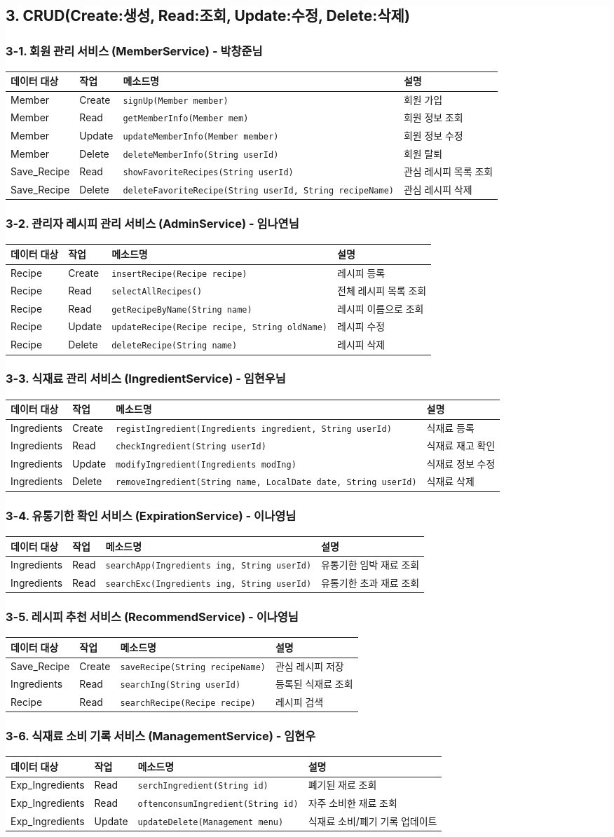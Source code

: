 ## 3. CRUD(Create:생성, Read:조회, Update:수정, Delete:삭제)
### 3-1. 회원 관리 서비스 (MemberService) - 박창준님
| 데이터 대상 | 작업 | 메소드명 | 설명 |
|:-----------|:----|:---------|:----|
| Member | Create | `signUp(Member member)` | 회원 가입 |
| Member | Read | `getMemberInfo(Member mem)` | 회원 정보 조회 |
| Member | Update | `updateMemberInfo(Member member)` | 회원 정보 수정 |
| Member | Delete | `deleteMemberInfo(String userId)` | 회원 탈퇴 |
| Save_Recipe | Read | `showFavoriteRecipes(String userId)` | 관심 레시피 목록 조회 |
| Save_Recipe | Delete | `deleteFavoriteRecipe(String userId, String recipeName)` | 관심 레시피 삭제 |
### 3-2. 관리자 레시피 관리 서비스 (AdminService) - 임나연님
| 데이터 대상 | 작업 | 메소드명 | 설명 |
|:-----------|:----|:---------|:----|
| Recipe | Create | `insertRecipe(Recipe recipe)` | 레시피 등록 |
| Recipe | Read | `selectAllRecipes()` | 전체 레시피 목록 조회 |
| Recipe | Read | `getRecipeByName(String name)` | 레시피 이름으로 조회 |
| Recipe | Update | `updateRecipe(Recipe recipe, String oldName)` | 레시피 수정 |
| Recipe | Delete | `deleteRecipe(String name)` | 레시피 삭제 |
### 3-3. 식재료 관리 서비스 (IngredientService) - 임현우님
| 데이터 대상 | 작업 | 메소드명 | 설명 |
|:-----------|:----|:---------|:----|
| Ingredients | Create | `registIngredient(Ingredients ingredient, String userId)` | 식재료 등록 |
| Ingredients | Read | `checkIngredient(String userId)` | 식재료 재고 확인 |
| Ingredients | Update | `modifyIngredient(Ingredients modIng)` | 식재료 정보 수정 |
| Ingredients | Delete | `removeIngredient(String name, LocalDate date, String userId)` | 식재료 삭제 |
### 3-4. 유통기한 확인 서비스 (ExpirationService) - 이나영님
| 데이터 대상 | 작업 | 메소드명 | 설명 |
|:-----------|:----|:---------|:----|
| Ingredients | Read | `searchApp(Ingredients ing, String userId)` | 유통기한 임박 재료 조회 |
| Ingredients | Read | `searchExc(Ingredients ing, String userId)` | 유통기한 초과 재료 조회 |
### 3-5. 레시피 추천 서비스 (RecommendService) - 이나영님
| 데이터 대상 | 작업 | 메소드명 | 설명 |
|:-----------|:----|:---------|:----|
| Save_Recipe | Create | `saveRecipe(String recipeName)` | 관심 레시피 저장 |
| Ingredients | Read | `searchIng(String userId)` | 등록된 식재료 조회 |
| Recipe | Read | `searchRecipe(Recipe recipe)` | 레시피 검색 |
### 3-6. 식재료 소비 기록 서비스 (ManagementService) - 임현우
| 데이터 대상 | 작업 | 메소드명 | 설명 |
|:-----------|:----|:---------|:----|
| Exp_Ingredients | Read | `serchIngredient(String id)` | 폐기된 재료 조회 |
| Exp_Ingredients | Read | `oftenconsumIngredient(String id)` | 자주 소비한 재료 조회 |
| Exp_Ingredients | Update | `updateDelete(Management menu)` | 식재료 소비/폐기 기록 업데이트 |